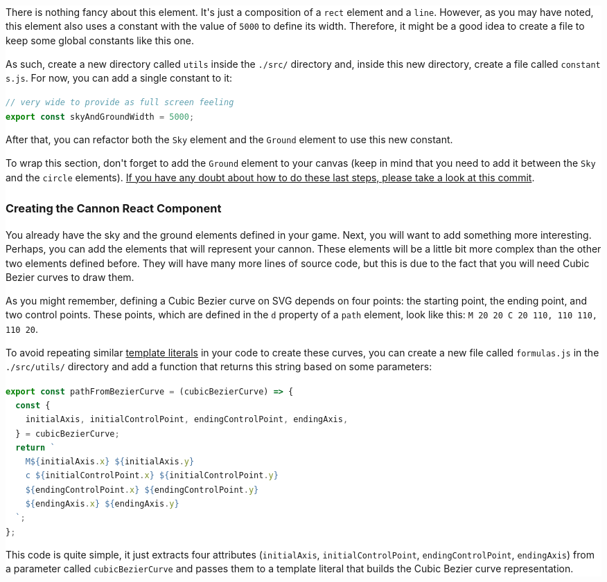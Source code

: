 There is nothing fancy about this element. It's just a composition of a `rect` element and a `line`. However, as you may have noted, this element also uses a constant with the value of `5000` to define its width. Therefore, it might be a good idea to create a file to keep some global constants like this one.

As such, create a new directory called `utils` inside the `./src/` directory and, inside this new directory, create a file called `constants.js`. For now, you can add a single constant to it:

```js
// very wide to provide as full screen feeling
export const skyAndGroundWidth = 5000;
```

After that, you can refactor both the `Sky` element and the `Ground` element to use this new constant.

To wrap this section, don't forget to add the `Ground` element to your canvas (keep in mind that you need to add it between the `Sky` and the `circle` elements). [If you have any doubt about how to do these last steps, please take a look at this commit](https://github.com/auth0-blog/aliens-go-home-part-1/commit/f453eb5147821f0289ecd81b8ae8deb0b7941f0e).

### Creating the Cannon React Component

You already have the sky and the ground elements defined in your game. Next, you will want to add something more interesting. Perhaps, you can add the elements that will represent your cannon. These elements will be a little bit more complex than the other two elements defined before. They will have many more lines of source code, but this is due to the fact that you will need Cubic Bezier curves to draw them.

As you might remember, defining a Cubic Bezier curve on SVG depends on four points: the starting point, the ending point, and two control points. These points, which are defined in the `d` property of a `path` element, look like this: `M 20 20 C 20 110, 110 110, 110 20`.

To avoid repeating similar [template literals](https://developer.mozilla.org/en-US/docs/Web/JavaScript/Reference/Template_literals) in your code to create these curves, you can create a new file called `formulas.js` in the `./src/utils/` directory and add a function that returns this string based on some parameters:

```js
export const pathFromBezierCurve = (cubicBezierCurve) => {
  const {
    initialAxis, initialControlPoint, endingControlPoint, endingAxis,
  } = cubicBezierCurve;
  return `
    M${initialAxis.x} ${initialAxis.y}
    c ${initialControlPoint.x} ${initialControlPoint.y}
    ${endingControlPoint.x} ${endingControlPoint.y}
    ${endingAxis.x} ${endingAxis.y}
  `;
};
```

This code is quite simple, it just extracts four attributes (`initialAxis`, `initialControlPoint`, `endingControlPoint`, `endingAxis`) from a parameter called `cubicBezierCurve` and passes them to a template literal that builds the Cubic Bezier curve representation.
